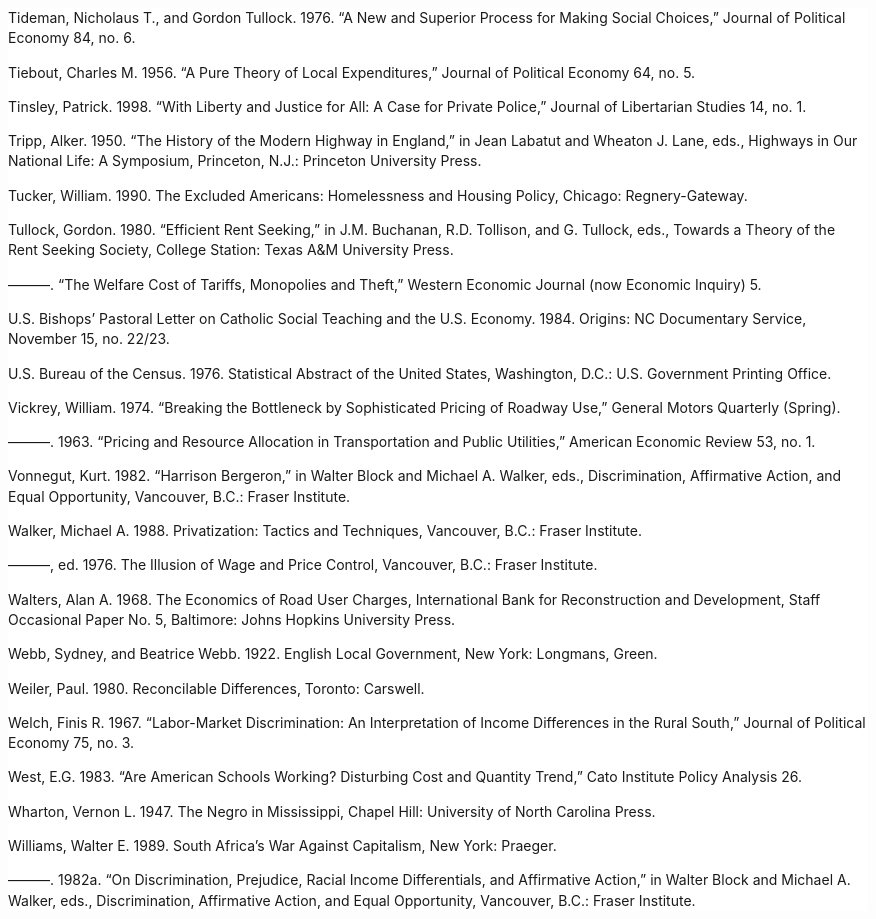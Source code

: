 Tideman, Nicholaus T., and Gordon Tullock. 1976. “A New and Superior Process for Making Social Choices,” Journal of Political Economy 84, no. 6.

Tiebout, Charles M. 1956. “A Pure Theory of Local Expenditures,” Journal of Political Economy 64, no. 5.

Tinsley, Patrick. 1998. “With Liberty and Justice for All: A Case for Private Police,” Journal of Libertarian Studies 14, no. 1.

Tripp, Alker. 1950. “The History of the Modern Highway in England,” in Jean Labatut and Wheaton J. Lane, eds., Highways in Our National Life: A Symposium, Princeton, N.J.: Princeton University Press.

Tucker, William. 1990. The Excluded Americans: Homelessness and Housing Policy, Chicago: Regnery-Gateway.

Tullock, Gordon. 1980. “Efficient Rent Seeking,” in J.M. Buchanan, R.D. Tollison, and G. Tullock, eds., Towards a Theory of the Rent Seeking Society, College Station: Texas A&M University Press.

———. “The Welfare Cost of Tariffs, Monopolies and Theft,” Western Economic Journal (now Economic Inquiry) 5.

U.S. Bishops’ Pastoral Letter on Catholic Social Teaching and the U.S. Economy. 1984. Origins: NC Documentary Service, November 15, no. 22/23.

U.S. Bureau of the Census. 1976. Statistical Abstract of the United States, Washington, D.C.: U.S. Government Printing Office.

Vickrey, William. 1974. “Breaking the Bottleneck by Sophisticated Pricing of Roadway Use,” General Motors Quarterly (Spring).

———. 1963. “Pricing and Resource Allocation in Transportation and Public Utilities,” American Economic Review 53, no. 1.

Vonnegut, Kurt. 1982. “Harrison Bergeron,” in Walter Block and Michael A. Walker, eds., Discrimination, Affirmative Action, and Equal Opportunity, Vancouver, B.C.: Fraser Institute.

Walker, Michael A. 1988. Privatization: Tactics and Techniques, Vancouver, B.C.: Fraser Institute.

———, ed. 1976. The Illusion of Wage and Price Control, Vancouver, B.C.: Fraser Institute.

Walters, Alan A. 1968. The Economics of Road User Charges, International Bank for Reconstruction and Development, Staff Occasional Paper No. 5, Baltimore: Johns Hopkins University Press.

Webb, Sydney, and Beatrice Webb. 1922. English Local Government, New York: Longmans, Green.

Weiler, Paul. 1980. Reconcilable Differences, Toronto: Carswell.

Welch, Finis R. 1967. “Labor-Market Discrimination: An Interpretation of Income Differences in the Rural South,” Journal of Political Economy 75, no. 3.

West, E.G. 1983. “Are American Schools Working? Disturbing Cost and Quantity Trend,” Cato Institute Policy Analysis 26.

Wharton, Vernon L. 1947. The Negro in Mississippi, Chapel Hill: University of North Carolina Press.

Williams, Walter E. 1989. South Africa’s War Against Capitalism, New York: Praeger.

———. 1982a. “On Discrimination, Prejudice, Racial Income Differentials, and Affirmative Action,” in Walter Block and Michael A. Walker, eds., Discrimination, Affirmative Action, and Equal Opportunity, Vancouver, B.C.: Fraser Institute.
